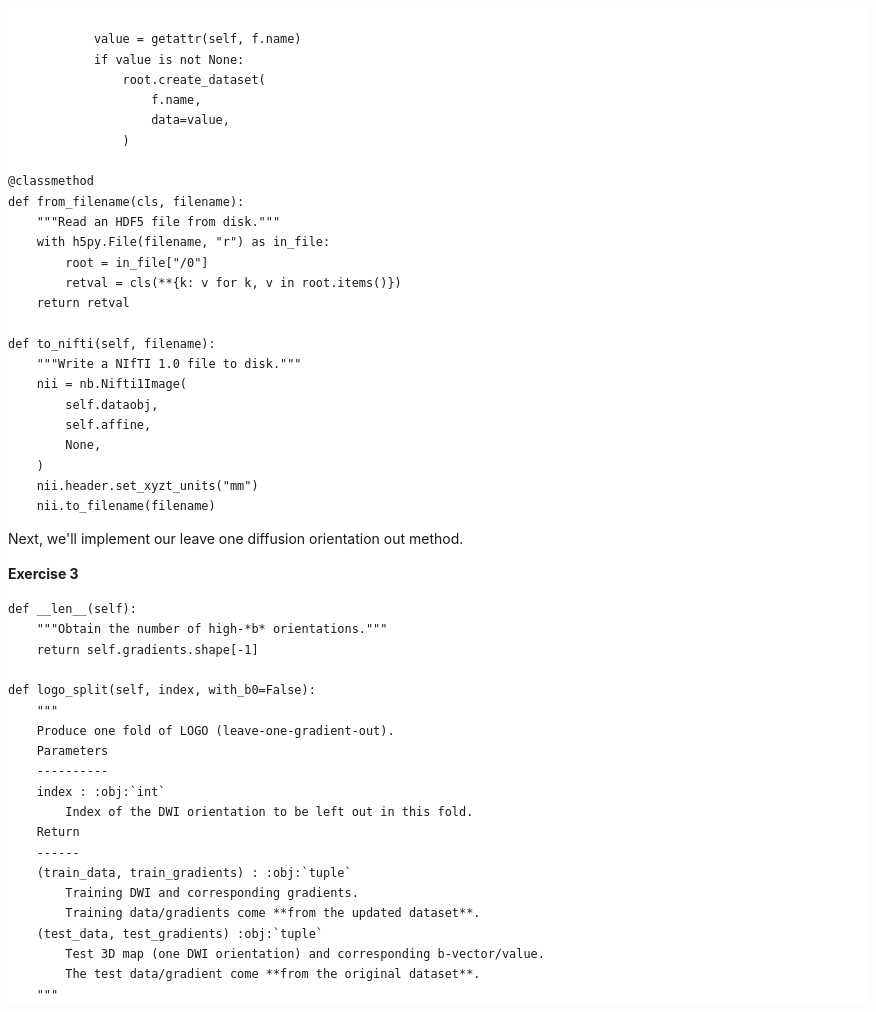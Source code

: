 ```{code-cell} python

            value = getattr(self, f.name)
            if value is not None:
                root.create_dataset(
                    f.name,
                    data=value,
                )

@classmethod
def from_filename(cls, filename):
    """Read an HDF5 file from disk."""
    with h5py.File(filename, "r") as in_file:
        root = in_file["/0"]
        retval = cls(**{k: v for k, v in root.items()})
    return retval

def to_nifti(self, filename):
    """Write a NIfTI 1.0 file to disk."""
    nii = nb.Nifti1Image(
        self.dataobj,
        self.affine,
        None,
    )
    nii.header.set_xyzt_units("mm")
    nii.to_filename(filename)

```

Next, we'll implement our leave one diffusion orientation out method.

**Exercise 3**

```{code-cell} python
def __len__(self):
    """Obtain the number of high-*b* orientations."""
    return self.gradients.shape[-1]

def logo_split(self, index, with_b0=False):
    """
    Produce one fold of LOGO (leave-one-gradient-out).
    Parameters
    ----------
    index : :obj:`int`
        Index of the DWI orientation to be left out in this fold.
    Return
    ------
    (train_data, train_gradients) : :obj:`tuple`
        Training DWI and corresponding gradients.
        Training data/gradients come **from the updated dataset**.
    (test_data, test_gradients) :obj:`tuple`
        Test 3D map (one DWI orientation) and corresponding b-vector/value.
        The test data/gradient come **from the original dataset**.
    """

```
